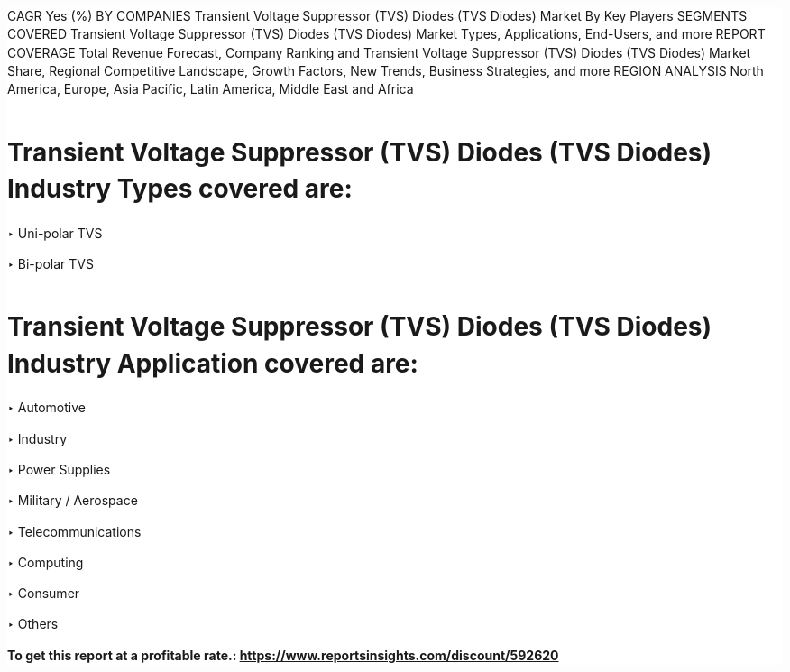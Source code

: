 <td>CAGR</td>
<td>Yes (%)</td>
</tr>
</tr>
<tr>
<td>BY COMPANIES</td>
<td>Transient Voltage Suppressor (TVS) Diodes (TVS Diodes) Market By Key Players</td>
</tr>
<tr>
<td>SEGMENTS COVERED</td>
<td>Transient Voltage Suppressor (TVS) Diodes (TVS Diodes) Market Types, Applications, End-Users, and more</td>
</tr>
<tr>
<td>REPORT COVERAGE</td>
<td>Total Revenue Forecast, Company Ranking and Transient Voltage Suppressor (TVS) Diodes (TVS Diodes) Market Share, Regional Competitive Landscape, Growth Factors, New Trends, Business Strategies, and more</td>
</tr>
<tr>
<td>REGION ANALYSIS</td>
<td>North America, Europe, Asia Pacific, Latin America, Middle East and Africa</td>
</tr>
</table>

# <strong>Transient Voltage Suppressor (TVS) Diodes (TVS Diodes) Industry Types covered are:</strong>

‣ Uni-polar TVS

‣ Bi-polar TVS

# <strong>Transient Voltage Suppressor (TVS) Diodes (TVS Diodes) Industry Application covered are:</strong>

‣ Automotive

‣ Industry

‣ Power Supplies

‣ Military / Aerospace

‣ Telecommunications

‣ Computing

‣ Consumer

‣ Others

<strong>To get this report at a profitable rate.: <a href=https://www.reportsinsights.com/discount/592620>https://www.reportsinsights.com/discount/592620</a></strong></font>
